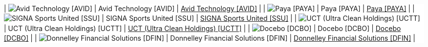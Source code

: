 | ![Avid Technology [AVID]](/img/128/AVID-1d65dcd7.png) | Avid Technology [AVID] | [Avid Technology [AVID]](../../page/avid-technology/logo/ ) |
| ![Paya [PAYA]](/img/128/PAYA-e2c1e28e.png) | Paya [PAYA] | [Paya [PAYA]](../../page/paya/logo/ ) |
| ![SIGNA Sports United [SSU]](/img/128/SSU-97912016.png) | SIGNA Sports United [SSU] | [SIGNA Sports United [SSU]](../../page/signa-sports-united/logo/ ) |
| ![UCT (Ultra Clean Holdings) [UCTT]](/img/128/UCTT-a45d84d3.png) | UCT (Ultra Clean Holdings) [UCTT] | [UCT (Ultra Clean Holdings) [UCTT]](../../page/ultra-clean-holdings/logo/ ) |
| ![Docebo [DCBO]](/img/128/DCBO-1eee2d91.png) | Docebo [DCBO] | [Docebo [DCBO]](../../page/docebo/logo/ ) |
| ![Donnelley Financial Solutions [DFIN]](/img/128/DFIN-d9612c44.png) | Donnelley Financial Solutions [DFIN] | [Donnelley Financial Solutions [DFIN]](../../page/donnelley-financial-solutions/logo/ ) |
